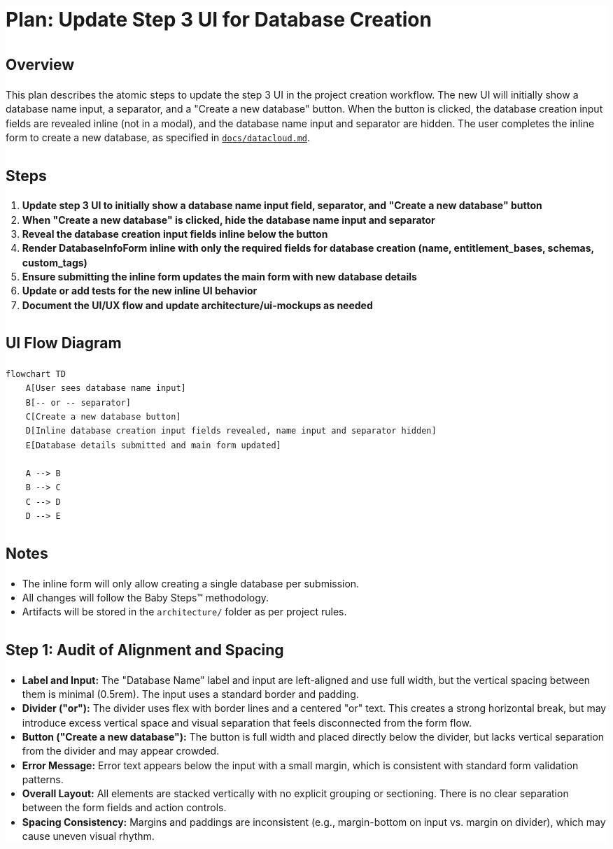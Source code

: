 # Plan: Update Step 3 UI for Database Creation

## Overview

This plan describes the atomic steps to update the step 3 UI in the project creation workflow. The new UI will initially show a database name input, a separator, and a "Create a new database" button. When the button is clicked, the database creation input fields are revealed inline (not in a modal), and the database name input and separator are hidden. The user completes the inline form to create a new database, as specified in [`docs/datacloud.md`](../../docs/datacloud.md).

## Steps

1. **Update step 3 UI to initially show a database name input field, separator, and "Create a new database" button**
2. **When "Create a new database" is clicked, hide the database name input and separator**
3. **Reveal the database creation input fields inline below the button**
4. **Render DatabaseInfoForm inline with only the required fields for database creation (name, entitlement_bases, schemas, custom_tags)**
5. **Ensure submitting the inline form updates the main form with new database details**
6. **Update or add tests for the new inline UI behavior**
7. **Document the UI/UX flow and update architecture/ui-mockups as needed**

## UI Flow Diagram

```mermaid
flowchart TD
    A[User sees database name input]
    B[-- or -- separator]
    C[Create a new database button]
    D[Inline database creation input fields revealed, name input and separator hidden]
    E[Database details submitted and main form updated]

    A --> B
    B --> C
    C --> D
    D --> E
```

## Notes

- The inline form will only allow creating a single database per submission.
- All changes will follow the Baby Steps™ methodology.
- Artifacts will be stored in the `architecture/` folder as per project rules.

## Step 1: Audit of Alignment and Spacing

- **Label and Input:** The "Database Name" label and input are left-aligned and use full width, but the vertical spacing between them is minimal (0.5rem). The input uses a standard border and padding.
- **Divider ("or"):** The divider uses flex with border lines and a centered "or" text. This creates a strong horizontal break, but may introduce excess vertical space and visual separation that feels disconnected from the form flow.
- **Button ("Create a new database"):** The button is full width and placed directly below the divider, but lacks vertical separation from the divider and may appear crowded.
- **Error Message:** Error text appears below the input with a small margin, which is consistent with standard form validation patterns.
- **Overall Layout:** All elements are stacked vertically with no explicit grouping or sectioning. There is no clear separation between the form fields and action controls.
- **Spacing Consistency:** Margins and paddings are inconsistent (e.g., margin-bottom on input vs. margin on divider), which may cause uneven visual rhythm.
